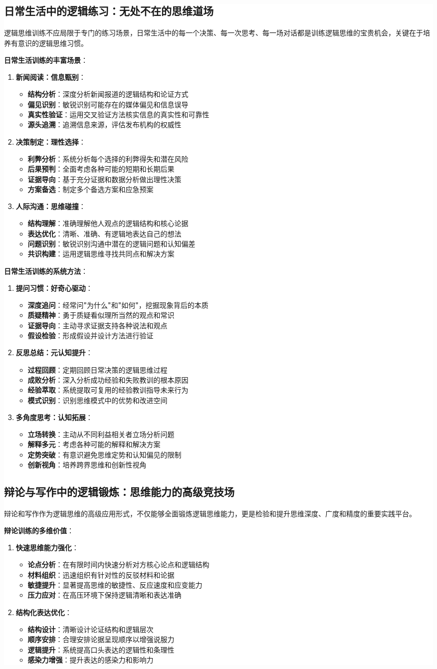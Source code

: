 ## 日常生活中的逻辑练习：无处不在的思维道场

逻辑思维训练不应局限于专门的练习场景，日常生活中的每一个决策、每一次思考、每一场对话都是训练逻辑思维的宝贵机会，关键在于培养有意识的逻辑思维习惯。

**日常生活训练的丰富场景**：
1. **新闻阅读：信息甄别**：
   - **结构分析**：深度分析新闻报道的逻辑结构和论证方式
   - **偏见识别**：敏锐识别可能存在的媒体偏见和信息误导
   - **真实性验证**：运用交叉验证方法核实信息的真实性和可靠性
   - **源头追溯**：追溯信息来源，评估发布机构的权威性

2. **决策制定：理性选择**：
   - **利弊分析**：系统分析每个选择的利弊得失和潜在风险
   - **后果预判**：全面考虑各种可能的短期和长期后果
   - **证据导向**：基于充分证据和数据分析做出理性决策
   - **方案备选**：制定多个备选方案和应急预案

3. **人际沟通：思维碰撞**：
   - **结构理解**：准确理解他人观点的逻辑结构和核心论据
   - **表达优化**：清晰、准确、有逻辑地表达自己的想法
   - **问题识别**：敏锐识别沟通中潜在的逻辑问题和认知偏差
   - **共识构建**：运用逻辑思维寻找共同点和解决方案

**日常生活训练的系统方法**：
1. **提问习惯：好奇心驱动**：
   - **深度追问**：经常问"为什么"和"如何"，挖掘现象背后的本质
   - **质疑精神**：勇于质疑看似理所当然的观点和常识
   - **证据导向**：主动寻求证据支持各种说法和观点
   - **假设检验**：形成假设并设计方法进行验证

2. **反思总结：元认知提升**：
   - **过程回顾**：定期回顾日常决策的逻辑思维过程
   - **成败分析**：深入分析成功经验和失败教训的根本原因
   - **经验萃取**：系统提取可复用的经验教训指导未来行为
   - **模式识别**：识别思维模式中的优势和改进空间

3. **多角度思考：认知拓展**：
   - **立场转换**：主动从不同利益相关者立场分析问题
   - **解释多元**：考虑各种可能的解释和解决方案
   - **定势突破**：有意识避免思维定势和认知偏见的限制
   - **创新视角**：培养跨界思维和创新性视角

## 辩论与写作中的逻辑锻炼：思维能力的高级竞技场

辩论和写作作为逻辑思维的高级应用形式，不仅能够全面锻炼逻辑思维能力，更是检验和提升思维深度、广度和精度的重要实践平台。

**辩论训练的多维价值**：
1. **快速思维能力强化**：
   - **论点分析**：在有限时间内快速分析对方核心论点和逻辑结构
   - **材料组织**：迅速组织有针对性的反驳材料和论据
   - **敏捷提升**：显著提高思维的敏捷性、反应速度和应变能力
   - **压力应对**：在高压环境下保持逻辑清晰和表达准确

2. **结构化表达优化**：
   - **结构设计**：清晰设计论证结构和逻辑层次
   - **顺序安排**：合理安排论据呈现顺序以增强说服力
   - **逻辑提升**：系统提高口头表达的逻辑性和条理性
   - **感染力增强**：提升表达的感染力和影响力
